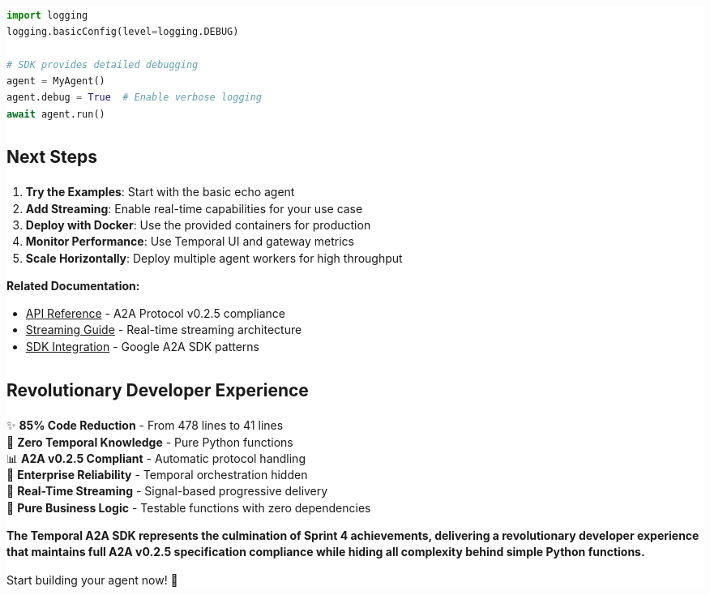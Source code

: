 ```python
import logging
logging.basicConfig(level=logging.DEBUG)

# SDK provides detailed debugging
agent = MyAgent()
agent.debug = True  # Enable verbose logging
await agent.run()
```

## Next Steps

1. **Try the Examples**: Start with the basic echo agent
2. **Add Streaming**: Enable real-time capabilities for your use case
3. **Deploy with Docker**: Use the provided containers for production
4. **Monitor Performance**: Use Temporal UI and gateway metrics
5. **Scale Horizontally**: Deploy multiple agent workers for high throughput

**Related Documentation:**
- [API Reference](./api.md) - A2A Protocol v0.2.5 compliance
- [Streaming Guide](./streaming.md) - Real-time streaming architecture  
- [SDK Integration](./sdk-integration.md) - Google A2A SDK patterns

## Revolutionary Developer Experience

✨ **85% Code Reduction** - From 478 lines to 41 lines  
🚀 **Zero Temporal Knowledge** - Pure Python functions  
📊 **A2A v0.2.5 Compliant** - Automatic protocol handling  
🔄 **Enterprise Reliability** - Temporal orchestration hidden  
📡 **Real-Time Streaming** - Signal-based progressive delivery  
🧪 **Pure Business Logic** - Testable functions with zero dependencies  

**The Temporal A2A SDK represents the culmination of Sprint 4 achievements, delivering a revolutionary developer experience that maintains full A2A v0.2.5 specification compliance while hiding all complexity behind simple Python functions.**

Start building your agent now! 🎉